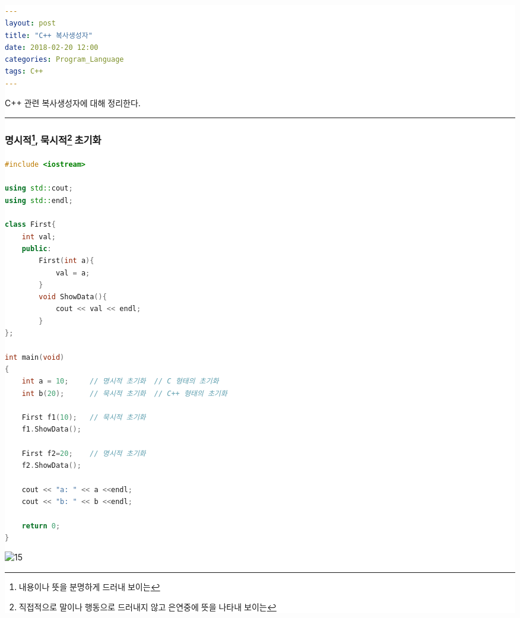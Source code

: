 ```yaml
---
layout: post
title: "C++ 복사생성자"
date: 2018-02-20 12:00
categories: Program_Language
tags: C++
---
```


C++ 관련 복사생성자에 대해 정리한다.

------

### 명시적[^1], 묵시적[^2] 초기화

[^1]: 내용이나 뜻을 분명하게 드러내 보이는
[^2]: 직접적으로 말이나 행동으로 드러내지 않고 은연중에 뜻을 나타내 보이는

```c++
#include <iostream>

using std::cout;
using std::endl;

class First{
    int val;
    public:
        First(int a){
            val = a;
        }
        void ShowData(){
            cout << val << endl;
        }
};

int main(void)
{
    int a = 10;     // 명시적 초기화  // C 형태의 초기화 
    int b(20);      // 묵시적 초기화	// C++ 형태의 초기화

    First f1(10);   // 묵시적 초기화
    f1.ShowData();

    First f2=20;    // 명시적 초기화
    f2.ShowData();

    cout << "a: " << a <<endl;
    cout << "b: " << b <<endl;

    return 0;
}
```

![15](https://user-images.githubusercontent.com/29933947/36366052-b01e0b56-158f-11e8-9b13-7fb5eefa5753.png)
